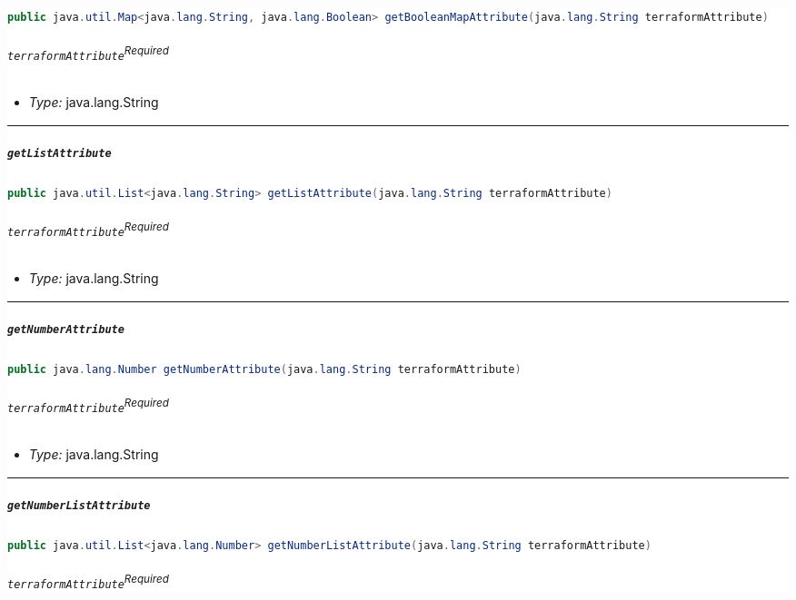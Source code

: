 ```java
public java.util.Map<java.lang.String, java.lang.Boolean> getBooleanMapAttribute(java.lang.String terraformAttribute)
```

###### `terraformAttribute`<sup>Required</sup> <a name="terraformAttribute" id="@cdktf/provider-gitlab.dataGitlabGroupVariables.DataGitlabGroupVariables.getBooleanMapAttribute.parameter.terraformAttribute"></a>

- *Type:* java.lang.String

---

##### `getListAttribute` <a name="getListAttribute" id="@cdktf/provider-gitlab.dataGitlabGroupVariables.DataGitlabGroupVariables.getListAttribute"></a>

```java
public java.util.List<java.lang.String> getListAttribute(java.lang.String terraformAttribute)
```

###### `terraformAttribute`<sup>Required</sup> <a name="terraformAttribute" id="@cdktf/provider-gitlab.dataGitlabGroupVariables.DataGitlabGroupVariables.getListAttribute.parameter.terraformAttribute"></a>

- *Type:* java.lang.String

---

##### `getNumberAttribute` <a name="getNumberAttribute" id="@cdktf/provider-gitlab.dataGitlabGroupVariables.DataGitlabGroupVariables.getNumberAttribute"></a>

```java
public java.lang.Number getNumberAttribute(java.lang.String terraformAttribute)
```

###### `terraformAttribute`<sup>Required</sup> <a name="terraformAttribute" id="@cdktf/provider-gitlab.dataGitlabGroupVariables.DataGitlabGroupVariables.getNumberAttribute.parameter.terraformAttribute"></a>

- *Type:* java.lang.String

---

##### `getNumberListAttribute` <a name="getNumberListAttribute" id="@cdktf/provider-gitlab.dataGitlabGroupVariables.DataGitlabGroupVariables.getNumberListAttribute"></a>

```java
public java.util.List<java.lang.Number> getNumberListAttribute(java.lang.String terraformAttribute)
```

###### `terraformAttribute`<sup>Required</sup> <a name="terraformAttribute" id="@cdktf/provider-gitlab.dataGitlabGroupVariables.DataGitlabGroupVariables.getNumberListAttribute.parameter.terraformAttribute"></a>
